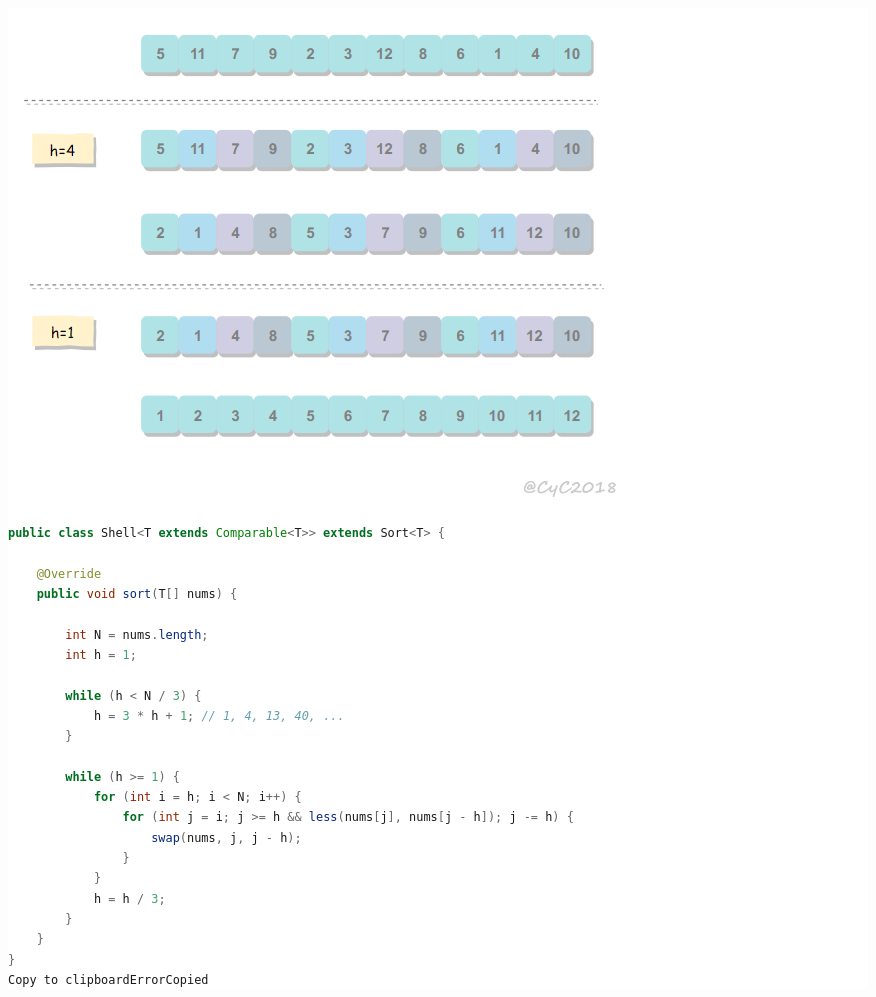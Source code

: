 ![img](assets/cb5d2258-a60e-4364-94a7-3429a3064554_200.png)

```java
public class Shell<T extends Comparable<T>> extends Sort<T> {

    @Override
    public void sort(T[] nums) {

        int N = nums.length;
        int h = 1;

        while (h < N / 3) {
            h = 3 * h + 1; // 1, 4, 13, 40, ...
        }

        while (h >= 1) {
            for (int i = h; i < N; i++) {
                for (int j = i; j >= h && less(nums[j], nums[j - h]); j -= h) {
                    swap(nums, j, j - h);
                }
            }
            h = h / 3;
        }
    }
}
Copy to clipboardErrorCopied
```
